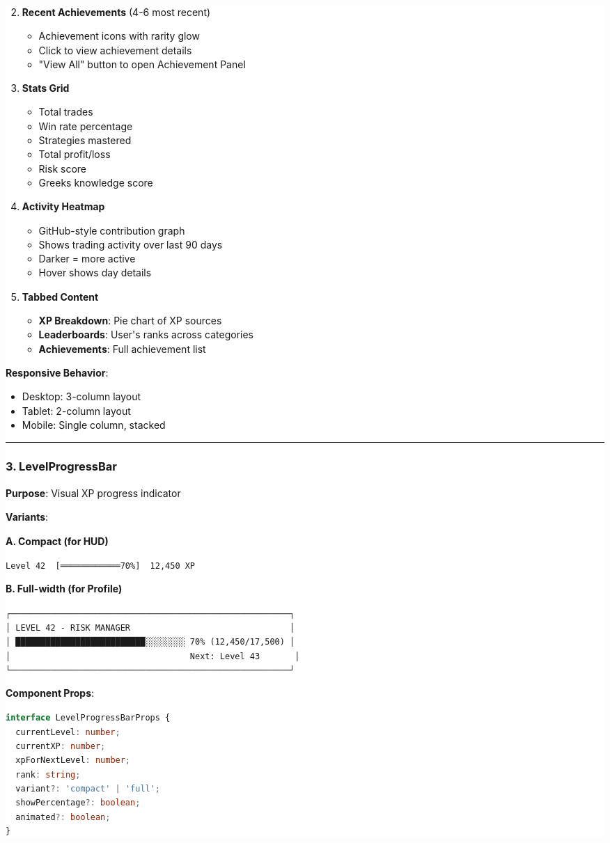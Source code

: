 2. **Recent Achievements** (4-6 most recent)
   - Achievement icons with rarity glow
   - Click to view achievement details
   - "View All" button to open Achievement Panel

3. **Stats Grid**
   - Total trades
   - Win rate percentage
   - Strategies mastered
   - Total profit/loss
   - Risk score
   - Greeks knowledge score

4. **Activity Heatmap**
   - GitHub-style contribution graph
   - Shows trading activity over last 90 days
   - Darker = more active
   - Hover shows day details

5. **Tabbed Content**
   - **XP Breakdown**: Pie chart of XP sources
   - **Leaderboards**: User's ranks across categories
   - **Achievements**: Full achievement list

**Responsive Behavior**:
- Desktop: 3-column layout
- Tablet: 2-column layout
- Mobile: Single column, stacked

---

### 3. LevelProgressBar

**Purpose**: Visual XP progress indicator

**Variants**:

**A. Compact (for HUD)**
```
Level 42  [════════════70%]  12,450 XP
```

**B. Full-width (for Profile)**
```
┌────────────────────────────────────────────────────────┐
│ LEVEL 42 - RISK MANAGER                                │
│ ██████████████████████████░░░░░░░░ 70% (12,450/17,500) │
│                                    Next: Level 43       │
└────────────────────────────────────────────────────────┘
```

**Component Props**:
```typescript
interface LevelProgressBarProps {
  currentLevel: number;
  currentXP: number;
  xpForNextLevel: number;
  rank: string;
  variant?: 'compact' | 'full';
  showPercentage?: boolean;
  animated?: boolean;
}
```

